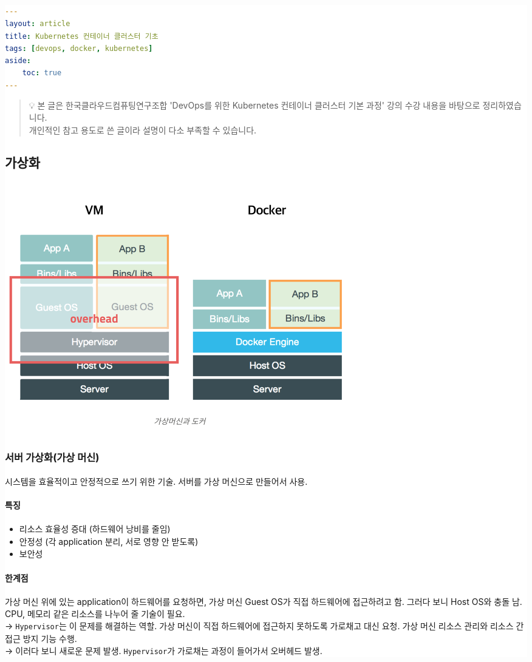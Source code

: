 ```yaml
---
layout: article
title: Kubernetes 컨테이너 클러스터 기초
tags: [devops, docker, kubernetes]
aside:
    toc: true
---
```


> 💡 본 글은 한국클라우드컴퓨팅연구조합 'DevOps를 위한 Kubernetes 컨테이너 클러스터 기본 과정' 강의 수강 내용을 바탕으로 정리하였습니다. <br/>
>개인적인 참고 용도로 쓴 글이라 설명이 다소 부족할 수 있습니다.

## 가상화
![가상머신과_도커](/assets/images/etc/vm_docker.png) <br/>
### 서버 가상화(가상 머신)
시스템을 효율적이고 안정적으로 쓰기 위한 기술. 서버를 가상 머신으로 만들어서 사용. <br/>
#### 특징
+ 리소스 효율성 증대 (하드웨어 낭비를 줄임)
+ 안정성 (각 application 분리, 서로 영향 안 받도록)
+ 보안성

#### 한계점
가상 머신 위에 있는 application이 하드웨어를 요청하면, 가상 머신 Guest OS가 직접 하드웨어에 접근하려고 함. 그러다 보니 Host OS와 충돌 남. CPU, 메모리 같은 리소스를 나누어 줄 기술이 필요. <br/>
→ `Hypervisor`는 이 문제를 해결하는 역할. 가상 머신이 직접 하드웨어에 접근하지 못하도록 가로채고 대신 요청. 가상 머신 리소스 관리와 리소스 간 접근 방지 기능 수행. <br/>
→ 이러다 보니 새로운 문제 발생. `Hypervisor`가 가로채는 과정이 들어가서 오버헤드 발생.

